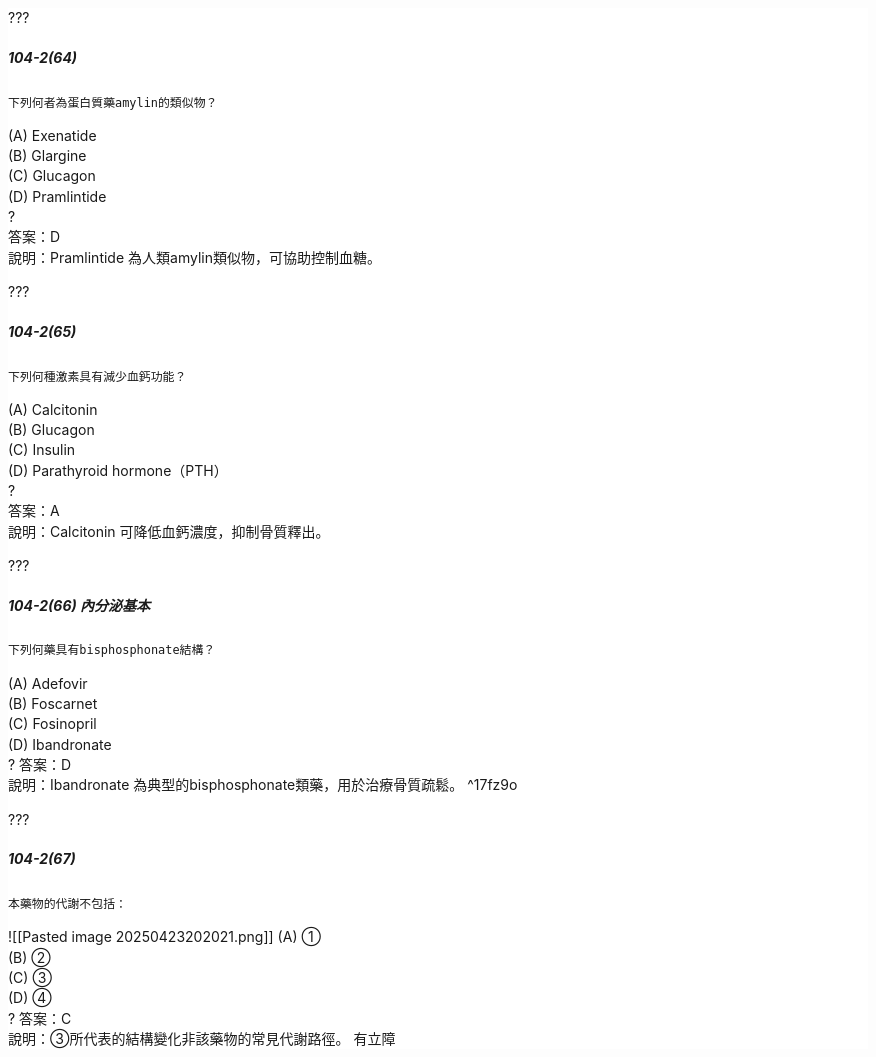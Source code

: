 ???

##### 104-2(64)
```Question
下列何者為蛋白質藥amylin的類似物？
```
(A) Exenatide  
(B) Glargine  
(C) Glucagon  
(D) Pramlintide  
?  
答案：D  
說明：Pramlintide 為人類amylin類似物，可協助控制血糖。  

???

##### 104-2(65)
```Question
下列何種激素具有減少血鈣功能？
```
(A) Calcitonin  
(B) Glucagon  
(C) Insulin  
(D) Parathyroid hormone（PTH）  
?  
答案：A  
說明：Calcitonin 可降低血鈣濃度，抑制骨質釋出。  

???

##### 104-2(66) 內分泌基本
```Question
下列何藥具有bisphosphonate結構？
```
(A) Adefovir  
(B) Foscarnet  
(C) Fosinopril  
(D) Ibandronate  
?
答案：D  
說明：Ibandronate 為典型的bisphosphonate類藥，用於治療骨質疏鬆。 ^17fz9o

???

##### 104-2(67)
```Question
本藥物的代謝不包括：
```
![[Pasted image 20250423202021.png]]
(A) ①  
(B) ②  
(C) ③  
(D) ④  
?
答案：C  
說明：③所代表的結構變化非該藥物的常見代謝路徑。
有立障
